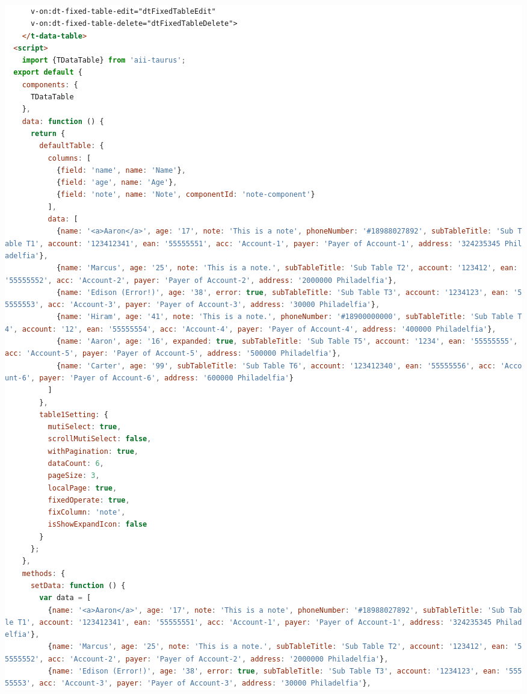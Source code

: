 ```html
      v-on:dt-fixed-table-edit="dtFixedTableEdit"
      v-on:dt-fixed-table-delete="dtFixedTableDelete">
    </t-data-table>
  <script>
    import {TDataTable} from 'aii-taurus';
  export default {
    components: {
      TDataTable
    },
    data: function () {
      return {
        defaultTable: {
          columns: [
            {field: 'name', name: 'Name'},
            {field: 'age', name: 'Age'},
            {field: 'note', name: 'Note', componentId: 'note-component'}
          ],
          data: [
            {name: '<a>Aaron</a>', age: '17', note: 'This is a note', phoneNumber: '#18988027892', subTableTitle: 'Sub Table T1', account: '123412341', ean: '55555551', acc: 'Account-1', payer: 'Payer of Account-1', address: '324235345 Philadelfia'},
            {name: 'Marcus', age: '25', note: 'This is a note.', subTableTitle: 'Sub Table T2', account: '123412', ean: '55555552', acc: 'Account-2', payer: 'Payer of Account-2', address: '2000000 Philadelfia'},
            {name: 'Edison (Error!)', age: '38', error: true, subTableTitle: 'Sub Table T3', account: '1234123', ean: '55555553', acc: 'Account-3', payer: 'Payer of Account-3', address: '30000 Philadelfia'},
            {name: 'Hiram', age: '41', note: 'This is a note.', phoneNumber: '#18900000000', subTableTitle: 'Sub Table T4', account: '12', ean: '55555554', acc: 'Account-4', payer: 'Payer of Account-4', address: '400000 Philadelfia'},
            {name: 'Aaron', age: '16', expanded: true, subTableTitle: 'Sub Table T5', account: '1234', ean: '55555555', acc: 'Account-5', payer: 'Payer of Account-5', address: '500000 Philadelfia'},
            {name: 'Carter', age: '99', subTableTitle: 'Sub Table T6', account: '123412340', ean: '55555556', acc: 'Account-6', payer: 'Payer of Account-6', address: '600000 Philadelfia'}
          ]
        },
        table1Setting: {
          mutiSelect: true,
          scrollMutiSelect: false,
          withPagination: true,
          dataCount: 6,
          pageSize: 3,
          localPage: true,
          fixedOperate: true,
          fixColumn: 'note',
          isShowExpandIcon: false
        }
      };
    },
    methods: {
      setData: function () {
        var data = [
          {name: '<a>Aaron</a>', age: '17', note: 'This is a note', phoneNumber: '#18988027892', subTableTitle: 'Sub Table T1', account: '123412341', ean: '55555551', acc: 'Account-1', payer: 'Payer of Account-1', address: '324235345 Philadelfia'},
          {name: 'Marcus', age: '25', note: 'This is a note.', subTableTitle: 'Sub Table T2', account: '123412', ean: '55555552', acc: 'Account-2', payer: 'Payer of Account-2', address: '2000000 Philadelfia'},
          {name: 'Edison (Error!)', age: '38', error: true, subTableTitle: 'Sub Table T3', account: '1234123', ean: '55555553', acc: 'Account-3', payer: 'Payer of Account-3', address: '30000 Philadelfia'},
```